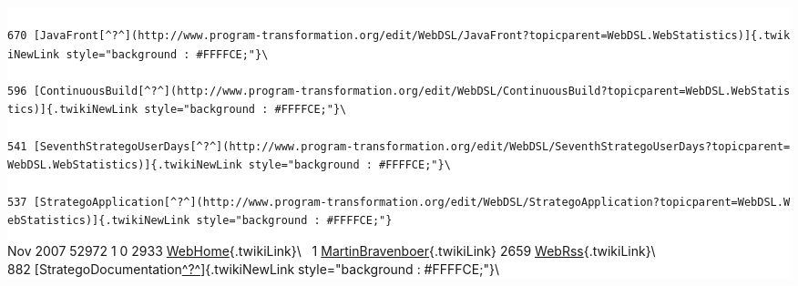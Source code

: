                                                                                                                                                                                                                                                                                                                                                                                                                                                                                                                                      670 [JavaFront[^?^](http://www.program-transformation.org/edit/WebDSL/JavaFront?topicparent=WebDSL.WebStatistics)]{.twikiNewLink style="background : #FFFFCE;"}\                                                                                                                 
                                                                                                                                                                                                                                                                                                                                                                                                                                                                                                                                     596 [ContinuousBuild[^?^](http://www.program-transformation.org/edit/WebDSL/ContinuousBuild?topicparent=WebDSL.WebStatistics)]{.twikiNewLink style="background : #FFFFCE;"}\                                                                                                     
                                                                                                                                                                                                                                                                                                                                                                                                                                                                                                                                     541 [SeventhStrategoUserDays[^?^](http://www.program-transformation.org/edit/WebDSL/SeventhStrategoUserDays?topicparent=WebDSL.WebStatistics)]{.twikiNewLink style="background : #FFFFCE;"}\                                                                                     
                                                                                                                                                                                                                                                                                                                                                                                                                                                                                                                                     537 [StrategoApplication[^?^](http://www.program-transformation.org/edit/WebDSL/StrategoApplication?topicparent=WebDSL.WebStatistics)]{.twikiNewLink style="background : #FFFFCE;"}                                                                                              

  Nov 2007                                                                                                                         52972                                                                                                                           1                                                                                                                               0                                                                                                                                 2933 [WebHome](WebHome){.twikiLink}\                                                                                                                                                                                                                                               1 [MartinBravenboer](../Main/MartinBravenboer){.twikiLink}
                                                                                                                                                                                                                                                                                                                                                                                                                                                                                                                                     2659 [WebRss](WebRss){.twikiLink}\                                                                                                                                                                                                                                               
                                                                                                                                                                                                                                                                                                                                                                                                                                                                                                                                     882 [StrategoDocumentation[^?^](http://www.program-transformation.org/edit/WebDSL/StrategoDocumentation?topicparent=WebDSL.WebStatistics)]{.twikiNewLink style="background : #FFFFCE;"}\                                                                                         